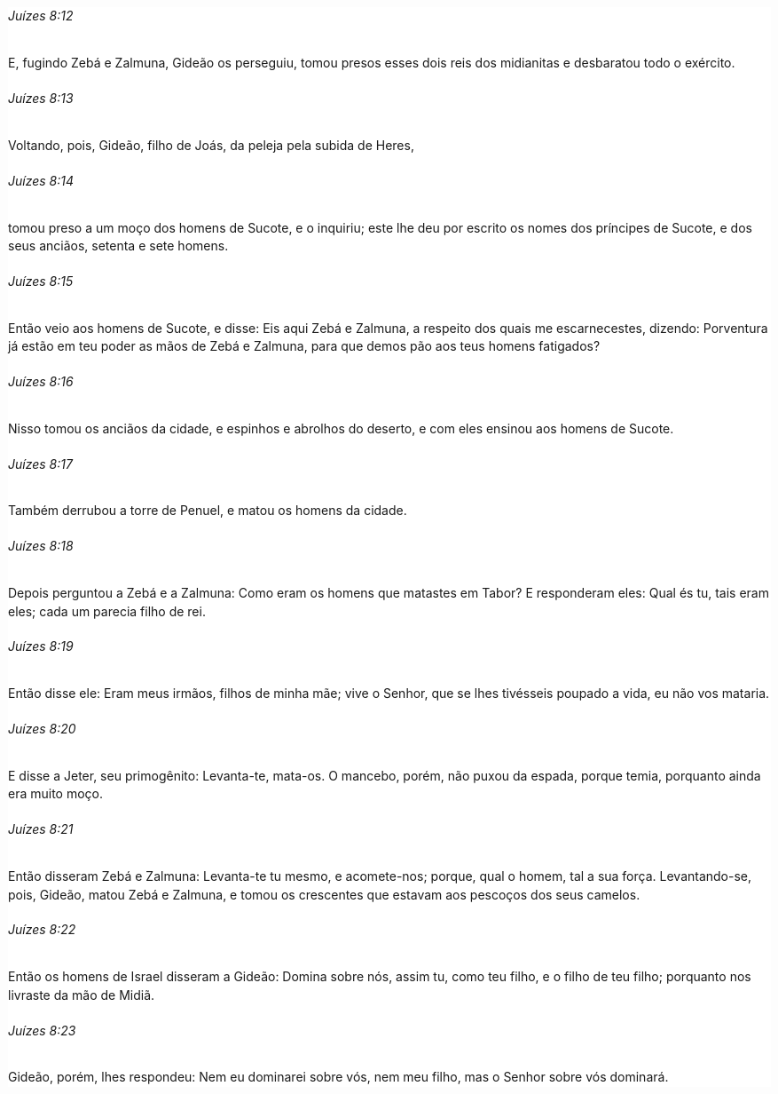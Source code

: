 ###### Juízes 8:12

E, fugindo Zebá e Zalmuna, Gideão os perseguiu, tomou presos esses dois reis dos midianitas e desbaratou todo o exército.

###### Juízes 8:13

Voltando, pois, Gideão, filho de Joás, da peleja pela subida de Heres,

###### Juízes 8:14

tomou preso a um moço dos homens de Sucote, e o inquiriu; este lhe deu por escrito os nomes dos príncipes de Sucote, e dos seus anciãos, setenta e sete homens.

###### Juízes 8:15

Então veio aos homens de Sucote, e disse: Eis aqui Zebá e Zalmuna, a respeito dos quais me escarnecestes, dizendo: Porventura já estão em teu poder as mãos de Zebá e Zalmuna, para que demos pão aos teus homens fatigados?

###### Juízes 8:16

Nisso tomou os anciãos da cidade, e espinhos e abrolhos do deserto, e com eles ensinou aos homens de Sucote.

###### Juízes 8:17

Também derrubou a torre de Penuel, e matou os homens da cidade.

###### Juízes 8:18

Depois perguntou a Zebá e a Zalmuna: Como eram os homens que matastes em Tabor? E responderam eles: Qual és tu, tais eram eles; cada um parecia filho de rei.

###### Juízes 8:19

Então disse ele: Eram meus irmãos, filhos de minha mãe; vive o Senhor, que se lhes tivésseis poupado a vida, eu não vos mataria.

###### Juízes 8:20

E disse a Jeter, seu primogênito: Levanta-te, mata-os. O mancebo, porém, não puxou da espada, porque temia, porquanto ainda era muito moço.

###### Juízes 8:21

Então disseram Zebá e Zalmuna: Levanta-te tu mesmo, e acomete-nos; porque, qual o homem, tal a sua força. Levantando-se, pois, Gideão, matou Zebá e Zalmuna, e tomou os crescentes que estavam aos pescoços dos seus camelos.

###### Juízes 8:22

Então os homens de Israel disseram a Gideão: Domina sobre nós, assim tu, como teu filho, e o filho de teu filho; porquanto nos livraste da mão de Midiã.

###### Juízes 8:23

Gideão, porém, lhes respondeu: Nem eu dominarei sobre vós, nem meu filho, mas o Senhor sobre vós dominará.
